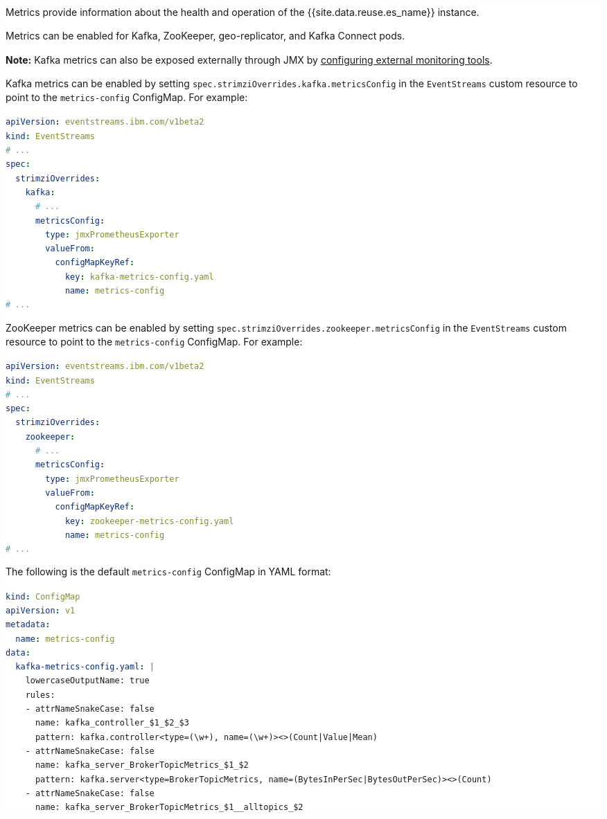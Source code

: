 Metrics provide information about the health and operation of the {{site.data.reuse.es_name}} instance.

Metrics can be enabled for Kafka, ZooKeeper, geo-replicator, and Kafka Connect pods.

**Note:** Kafka metrics can also be exposed externally through JMX by [configuring external monitoring tools](#configuring-external-monitoring-through-jmx).

Kafka metrics can be enabled by setting `spec.strimziOverrides.kafka.metricsConfig` in the `EventStreams` custom resource to point to the `metrics-config` ConfigMap. For example:

```yaml
apiVersion: eventstreams.ibm.com/v1beta2
kind: EventStreams
# ...
spec:
  strimziOverrides:
    kafka:
      # ...
      metricsConfig:
        type: jmxPrometheusExporter
        valueFrom:
          configMapKeyRef:
            key: kafka-metrics-config.yaml
            name: metrics-config
# ...
```

ZooKeeper metrics can be enabled by setting `spec.strimziOverrides.zookeeper.metricsConfig` in the `EventStreams` custom resource to point to the `metrics-config` ConfigMap. For example:

```yaml
apiVersion: eventstreams.ibm.com/v1beta2
kind: EventStreams
# ...
spec:
  strimziOverrides:
    zookeeper:
      # ...
      metricsConfig:
        type: jmxPrometheusExporter
        valueFrom:
          configMapKeyRef:
            key: zookeeper-metrics-config.yaml
            name: metrics-config
# ...
```

The following is the default `metrics-config` ConfigMap in YAML format:

```yaml
kind: ConfigMap
apiVersion: v1
metadata:
  name: metrics-config
data:
  kafka-metrics-config.yaml: |
    lowercaseOutputName: true
    rules:
    - attrNameSnakeCase: false
      name: kafka_controller_$1_$2_$3
      pattern: kafka.controller<type=(\w+), name=(\w+)><>(Count|Value|Mean)
    - attrNameSnakeCase: false
      name: kafka_server_BrokerTopicMetrics_$1_$2
      pattern: kafka.server<type=BrokerTopicMetrics, name=(BytesInPerSec|BytesOutPerSec)><>(Count)
    - attrNameSnakeCase: false
      name: kafka_server_BrokerTopicMetrics_$1__alltopics_$2
```